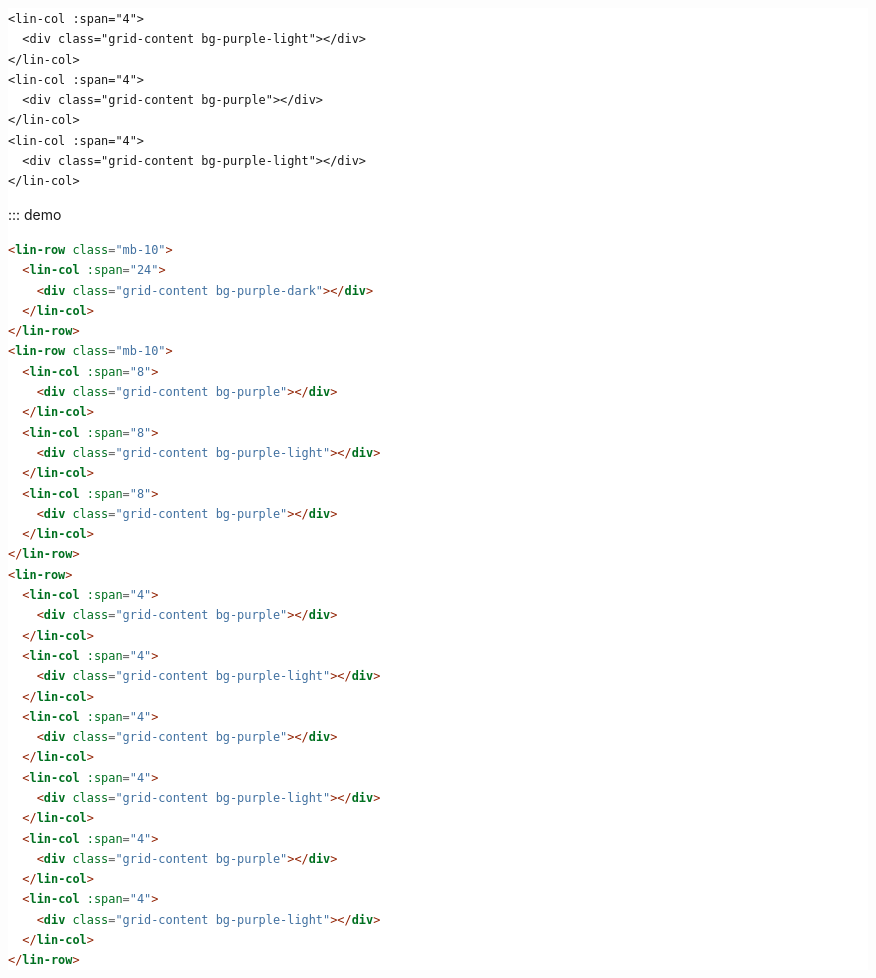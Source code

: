     <lin-col :span="4">
      <div class="grid-content bg-purple-light"></div>
    </lin-col>
    <lin-col :span="4">
      <div class="grid-content bg-purple"></div>
    </lin-col>
    <lin-col :span="4">
      <div class="grid-content bg-purple-light"></div>
    </lin-col>
  </lin-row>
</div>

::: demo

```html
<lin-row class="mb-10">
  <lin-col :span="24">
    <div class="grid-content bg-purple-dark"></div>
  </lin-col>
</lin-row>
<lin-row class="mb-10">
  <lin-col :span="8">
    <div class="grid-content bg-purple"></div>
  </lin-col>
  <lin-col :span="8">
    <div class="grid-content bg-purple-light"></div>
  </lin-col>
  <lin-col :span="8">
    <div class="grid-content bg-purple"></div>
  </lin-col>
</lin-row>
<lin-row>
  <lin-col :span="4">
    <div class="grid-content bg-purple"></div>
  </lin-col>
  <lin-col :span="4">
    <div class="grid-content bg-purple-light"></div>
  </lin-col>
  <lin-col :span="4">
    <div class="grid-content bg-purple"></div>
  </lin-col>
  <lin-col :span="4">
    <div class="grid-content bg-purple-light"></div>
  </lin-col>
  <lin-col :span="4">
    <div class="grid-content bg-purple"></div>
  </lin-col>
  <lin-col :span="4">
    <div class="grid-content bg-purple-light"></div>
  </lin-col>
</lin-row>
```
